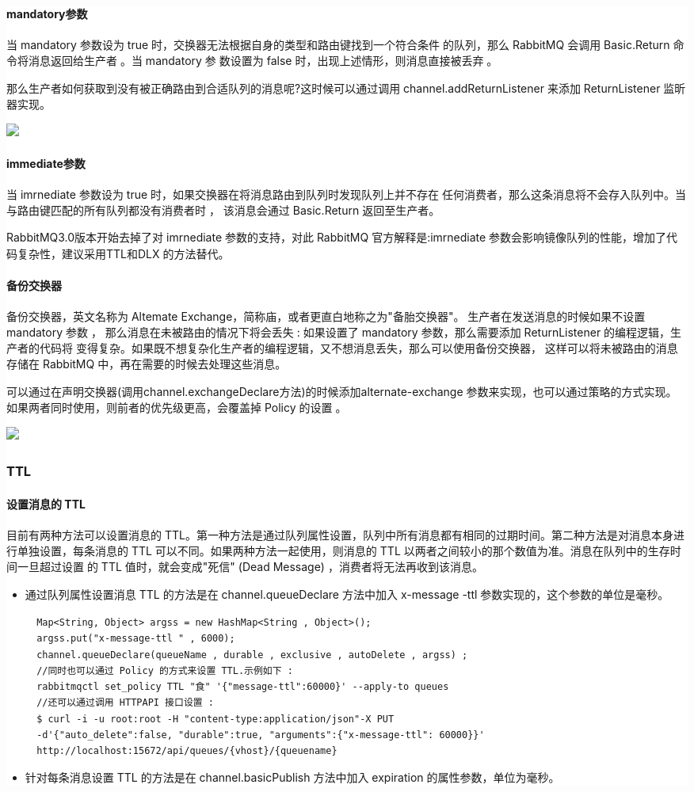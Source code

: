 #### mandatory参数

当 mandatory 参数设为 true 时，交换器无法根据自身的类型和路由键找到一个符合条件
的队列，那么 RabbitMQ 会调用 Basic.Return 命令将消息返回给生产者 。当 mandatory 参
数设置为 false 时，出现上述情形，则消息直接被丢弃 。

那么生产者如何获取到没有被正确路由到合适队列的消息呢?这时候可以通过调用
channel.addReturnListener 来添加 ReturnListener 监昕器实现。

![](https://i.imgur.com/AxjpPgI.png)

#### immediate参数

当 imrnediate 参数设为 true 时，如果交换器在将消息路由到队列时发现队列上并不存在
任何消费者，那么这条消息将不会存入队列中。当与路由键匹配的所有队列都没有消费者时 ，
该消息会通过 Basic.Return 返回至生产者。

RabbitMQ3.0版本开始去掉了对 imrnediate 参数的支持，对此 RabbitMQ 官方解释是:imrnediate 参数会影响镜像队列的性能，增加了代码复杂性，建议采用TTL和DLX 的方法替代。

#### 备份交换器

备份交换器，英文名称为 Altemate Exchange，简称庙，或者更直白地称之为"备胎交换器"。
生产者在发送消息的时候如果不设置 mandatory 参数 ， 那么消息在未被路由的情况下将会丢失 :
如果设置了 mandatory 参数，那么需要添加 ReturnListener 的编程逻辑，生产者的代码将
变得复杂。如果既不想复杂化生产者的编程逻辑，又不想消息丢失，那么可以使用备份交换器，
这样可以将未被路由的消息存储在 RabbitMQ 中，再在需要的时候去处理这些消息。

可以通过在声明交换器(调用channel.exchangeDeclare方法)的时候添加alternate-exchange 参数来实现，也可以通过策略的方式实现。如果两者同时使用，则前者的优先级更高，会覆盖掉 Policy 的设置 。


![](https://i.imgur.com/2EGA5BE.png)


### TTL

#### 设置消息的 TTL
目前有两种方法可以设置消息的 TTL。第一种方法是通过队列属性设置，队列中所有消息都有相同的过期时间。第二种方法是对消息本身进行单独设置，每条消息的 TTL 可以不同。如果两种方法一起使用，则消息的 TTL 以两者之间较小的那个数值为准。消息在队列中的生存时间一旦超过设置 的 TTL 值时，就会变成"死信" (Dead Message) ，消费者将无法再收到该消息。

* 通过队列属性设置消息 TTL 的方法是在 channel.queueDeclare 方法中加入
x-message -ttl 参数实现的，这个参数的单位是毫秒。

		Map<String, Object> argss = new HashMap<String , Object>();
		argss.put("x-message-ttl " , 6000);
		channel.queueDeclare(queueName , durable , exclusive , autoDelete , argss) ;
		//同时也可以通过 Policy 的方式来设置 TTL.示例如下 :
		rabbitmqctl set_policy TTL "食" '{"message-ttl":60000}' --apply-to queues
		//还可以通过调用 HTTPAPI 接口设置 :
		$ curl -i -u root:root -H "content-type:application/json"-X PUT
		-d'{"auto_delete":false, "durable":true, "arguments":{"x-message-ttl": 60000}}'
		http://localhost:15672/api/queues/{vhost}/{queuename}

* 针对每条消息设置 TTL 的方法是在 channel.basicPublish 方法中加入 expiration
的属性参数，单位为毫秒。
